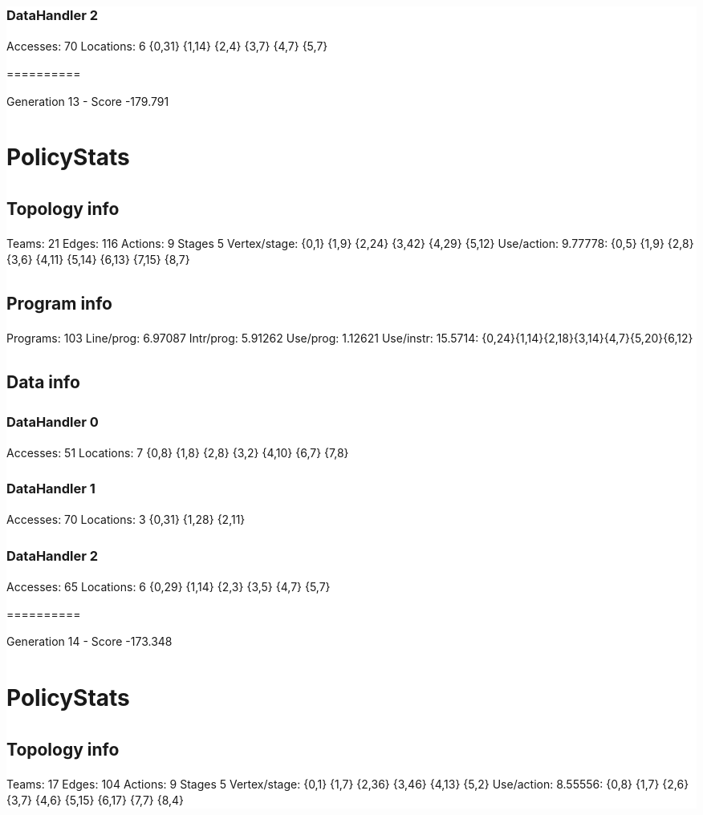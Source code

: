 ### DataHandler 2
Accesses:	70
Locations:	6
{0,31} {1,14} {2,4} {3,7} {4,7} {5,7} 


==========

Generation 13 - Score -179.791

# PolicyStats
## Topology info
Teams:		21
Edges:		116
Actions:	9
Stages		5
Vertex/stage:	{0,1} {1,9} {2,24} {3,42} {4,29} {5,12} 
Use/action:	9.77778: {0,5} {1,9} {2,8} {3,6} {4,11} {5,14} {6,13} {7,15} {8,7} 

## Program info
Programs:	103
Line/prog:	6.97087
Intr/prog:	5.91262
Use/prog:	1.12621
Use/instr:	15.5714: {0,24}{1,14}{2,18}{3,14}{4,7}{5,20}{6,12}

## Data info

### DataHandler 0
Accesses:	51
Locations:	7
{0,8} {1,8} {2,8} {3,2} {4,10} {6,7} {7,8} 

### DataHandler 1
Accesses:	70
Locations:	3
{0,31} {1,28} {2,11} 

### DataHandler 2
Accesses:	65
Locations:	6
{0,29} {1,14} {2,3} {3,5} {4,7} {5,7} 


==========

Generation 14 - Score -173.348

# PolicyStats
## Topology info
Teams:		17
Edges:		104
Actions:	9
Stages		5
Vertex/stage:	{0,1} {1,7} {2,36} {3,46} {4,13} {5,2} 
Use/action:	8.55556: {0,8} {1,7} {2,6} {3,7} {4,6} {5,15} {6,17} {7,7} {8,4} 

